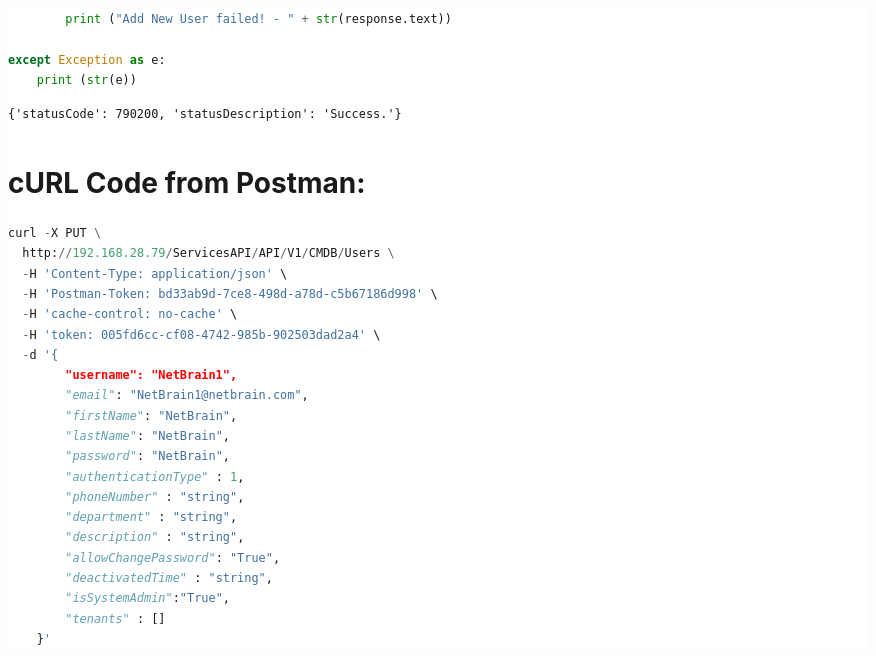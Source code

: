 ```python
        print ("Add New User failed! - " + str(response.text))
    
except Exception as e:
    print (str(e)) 
```

    {'statusCode': 790200, 'statusDescription': 'Success.'}
    

# cURL Code from Postman:


```python
curl -X PUT \
  http://192.168.28.79/ServicesAPI/API/V1/CMDB/Users \
  -H 'Content-Type: application/json' \
  -H 'Postman-Token: bd33ab9d-7ce8-498d-a78d-c5b67186d998' \
  -H 'cache-control: no-cache' \
  -H 'token: 005fd6cc-cf08-4742-985b-902503dad2a4' \
  -d '{
        "username": "NetBrain1",
        "email": "NetBrain1@netbrain.com",
        "firstName": "NetBrain",
        "lastName": "NetBrain",
        "password": "NetBrain",
        "authenticationType" : 1,
        "phoneNumber" : "string",
        "department" : "string",
        "description" : "string",
        "allowChangePassword": "True",
        "deactivatedTime" : "string",
        "isSystemAdmin":"True",
        "tenants" : []
    }'
```
